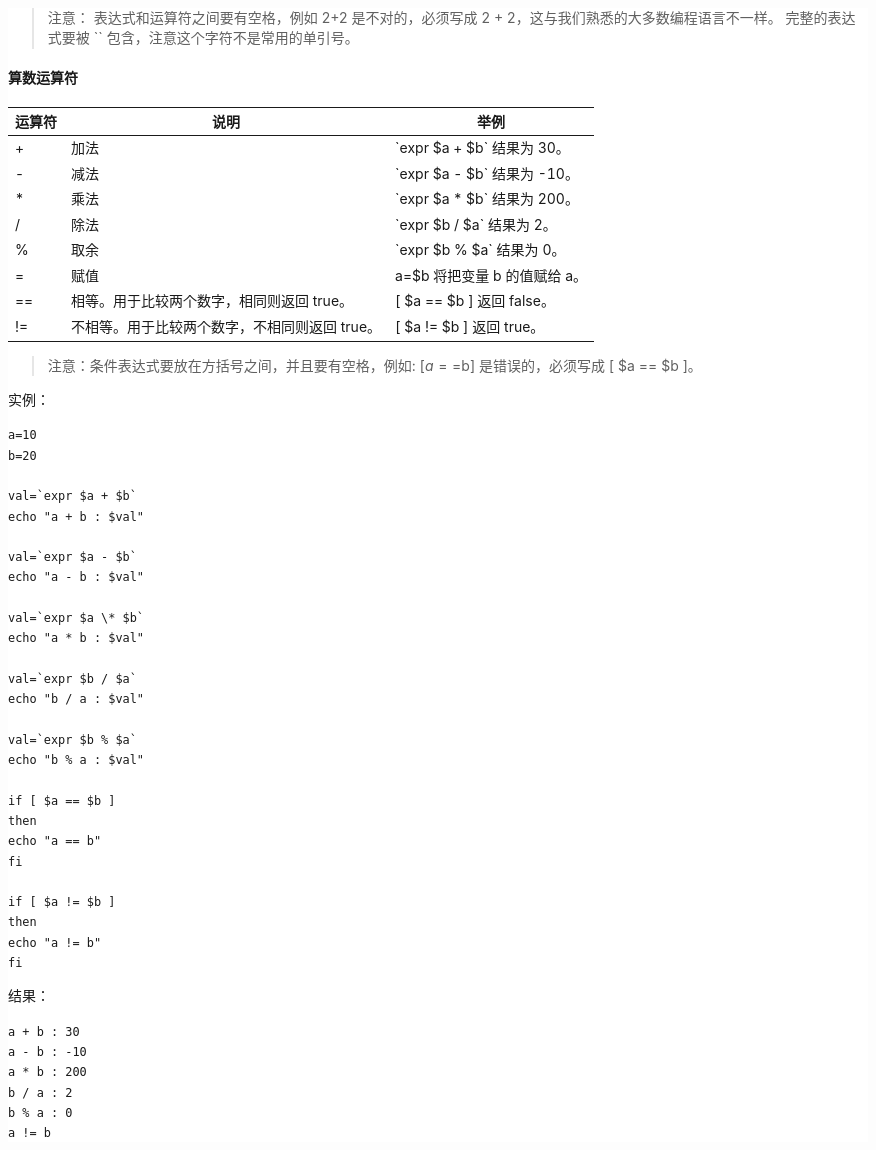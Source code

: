 >注意：
>表达式和运算符之间要有空格，例如 2+2 是不对的，必须写成 2 + 2，这与我们熟悉的大多数编程语言不一样。
>完整的表达式要被 `` 包含，注意这个字符不是常用的单引号。

#### 算数运算符

运算符|说明|举例
---|---|---
+|加法|\`expr $a + $b\` 结果为 30。
-|减法|\`expr $a - $b\` 结果为 -10。
*|乘法|\`expr $a \* $b\` 结果为  200。
/|除法|\`expr $b / $a\` 结果为 2。
%|取余|\`expr $b % $a\` 结果为 0。
=|赋值|a=$b 将把变量 b 的值赋给 a。
==|相等。用于比较两个数字，相同则返回 true。|[ $a == $b ] 返回 false。
!=|不相等。用于比较两个数字，不相同则返回 true。|[ $a != $b ] 返回 true。
>注意：条件表达式要放在方括号之间，并且要有空格，例如: [$a==$b] 是错误的，必须写成 [ $a == $b ]。

实例：

```shell
a=10
b=20

val=`expr $a + $b`
echo "a + b : $val"

val=`expr $a - $b`
echo "a - b : $val"

val=`expr $a \* $b`
echo "a * b : $val"

val=`expr $b / $a`
echo "b / a : $val"

val=`expr $b % $a`
echo "b % a : $val"

if [ $a == $b ]
then
echo "a == b"
fi

if [ $a != $b ]
then 
echo "a != b"
fi
```

结果：

```shell
a + b : 30
a - b : -10
a * b : 200
b / a : 2
b % a : 0
a != b
```
